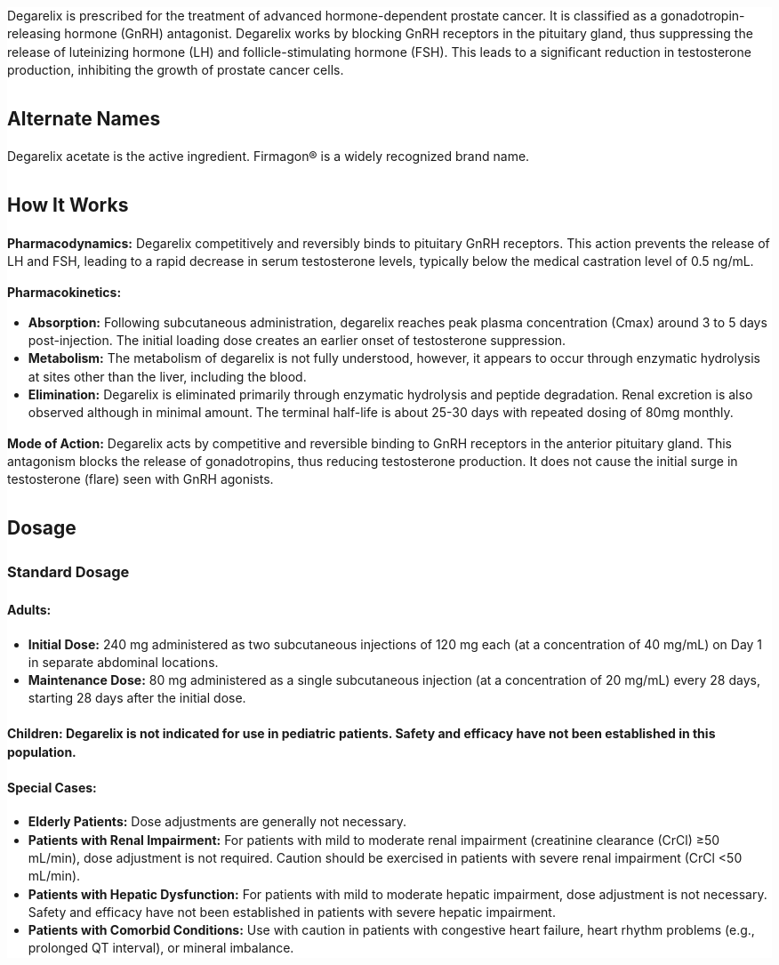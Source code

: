 Degarelix is prescribed for the treatment of advanced hormone-dependent prostate cancer.  It is classified as a gonadotropin-releasing hormone (GnRH) antagonist. Degarelix works by blocking GnRH receptors in the pituitary gland, thus suppressing the release of luteinizing hormone (LH) and follicle-stimulating hormone (FSH). This leads to a significant reduction in testosterone production, inhibiting the growth of prostate cancer cells.

## **Alternate Names**

Degarelix acetate is the active ingredient. Firmagon® is a widely recognized brand name.

## **How It Works**

**Pharmacodynamics:** Degarelix competitively and reversibly binds to pituitary GnRH receptors. This action prevents the release of LH and FSH, leading to a rapid decrease in serum testosterone levels, typically below the medical castration level of 0.5 ng/mL.

**Pharmacokinetics:**

* **Absorption:** Following subcutaneous administration, degarelix reaches peak plasma concentration (Cmax) around 3 to 5 days post-injection. The initial loading dose creates an earlier onset of testosterone suppression.
* **Metabolism:** The metabolism of degarelix is not fully understood, however, it appears to occur through enzymatic hydrolysis at sites other than the liver, including the blood.
* **Elimination:** Degarelix is eliminated primarily through enzymatic hydrolysis and peptide degradation.  Renal excretion is also observed although in minimal amount. The terminal half-life is about 25-30 days with repeated dosing of 80mg monthly.

**Mode of Action:** Degarelix acts by competitive and reversible binding to GnRH receptors in the anterior pituitary gland. This antagonism blocks the release of gonadotropins, thus reducing testosterone production. It does not cause the initial surge in testosterone (flare) seen with GnRH agonists.

## **Dosage**

### **Standard Dosage**

#### **Adults:**

* **Initial Dose:** 240 mg administered as two subcutaneous injections of 120 mg each (at a concentration of 40 mg/mL) on Day 1 in separate abdominal locations.
* **Maintenance Dose:** 80 mg administered as a single subcutaneous injection (at a concentration of 20 mg/mL) every 28 days, starting 28 days after the initial dose.

#### **Children:** Degarelix is not indicated for use in pediatric patients. Safety and efficacy have not been established in this population.

#### **Special Cases:**

* **Elderly Patients:** Dose adjustments are generally not necessary.
* **Patients with Renal Impairment:** For patients with mild to moderate renal impairment (creatinine clearance (CrCl) ≥50 mL/min), dose adjustment is not required. Caution should be exercised in patients with severe renal impairment (CrCl <50 mL/min).
* **Patients with Hepatic Dysfunction:**  For patients with mild to moderate hepatic impairment, dose adjustment is not necessary.  Safety and efficacy have not been established in patients with severe hepatic impairment.
* **Patients with Comorbid Conditions:**  Use with caution in patients with congestive heart failure, heart rhythm problems (e.g., prolonged QT interval), or mineral imbalance.
